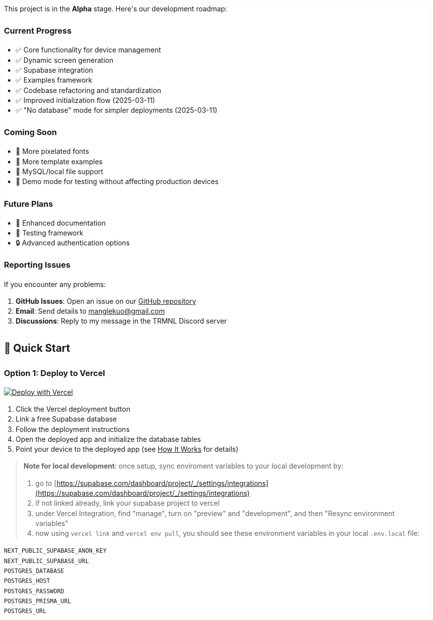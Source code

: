This project is in the **Alpha** stage. Here's our development roadmap:

### Current Progress
- ✅ Core functionality for device management
- ✅ Dynamic screen generation
- ✅ Supabase integration
- ✅ Examples framework
- ✅ Codebase refactoring and standardization
- ✅ Improved initialization flow (2025-03-11)
- ✅ "No database" mode for simpler deployments (2025-03-11)

### Coming Soon
- 🔄 More pixelated fonts
- 🔄 More template examples
- 🔄 MySQL/local file support
- 🔄 Demo mode for testing without affecting production devices

### Future Plans
- 📝 Enhanced documentation
- 🧪 Testing framework
- 🔒 Advanced authentication options

### Reporting Issues
If you encounter any problems:

1. **GitHub Issues**: Open an issue on our [GitHub repository](https://github.com/ghcpuman902/byos-nextjs/issues)
2. **Email**: Send details to [manglekuo@gmail.com](mailto:manglekuo@gmail.com)
3. **Discussions**: Reply to my message in the TRMNL Discord server

## 🏁 Quick Start

### Option 1: Deploy to Vercel

[![Deploy with Vercel](https://vercel.com/button)](https://vercel.com/new/clone?repository-url=https%3A%2F%2Fgithub.com%2Fghcpuman902%2Fbyos-nextjs&demo-title=BYOS%20Next.js&demo-description=Bring-Your-Own-Server%20built%20with%20Next.js%20for%20the%20TRMNL%20iot%20device&demo-url=https%3A%2F%2Fbyos-nextjs.vercel.app%2F&demo-image=https%3A%2F%2Fbyos-nextjs.vercel.app%2Fbyos-nextjs-screenshot.png&project-name=byos-nextjs&stores=%5B%7B%22type%22%3A%22integration%22%2C%22integrationSlug%22%3A%22supabase%22%2C%22productSlug%22%3A%22supabase%22%7D%5D)

1. Click the Vercel deployment button
2. Link a free Supabase database
3. Follow the deployment instructions
4. Open the deployed app and initialize the database tables
5. Point your device to the deployed app (see [How It Works](#-how-it-works) for details)

> **Note for local development**: once setup, sync enviroment variables to your local development by:
> 1. go to [https://supabase.com/dashboard/project/_/settings/integrations](https://supabase.com/dashboard/project/_/settings/integrations)
> 2. if not linked already, link your supabase project to vercel
> 3. under Vercel Integration, find "manage", turn on "preview" and "development", and then "Resync environment variables"
>4. now using `vercel link` and `vercel env pull`, you should see these environment variables in your local `.env.local` file:
```
NEXT_PUBLIC_SUPABASE_ANON_KEY
NEXT_PUBLIC_SUPABASE_URL
POSTGRES_DATABASE
POSTGRES_HOST
POSTGRES_PASSWORD
POSTGRES_PRISMA_URL
POSTGRES_URL
```